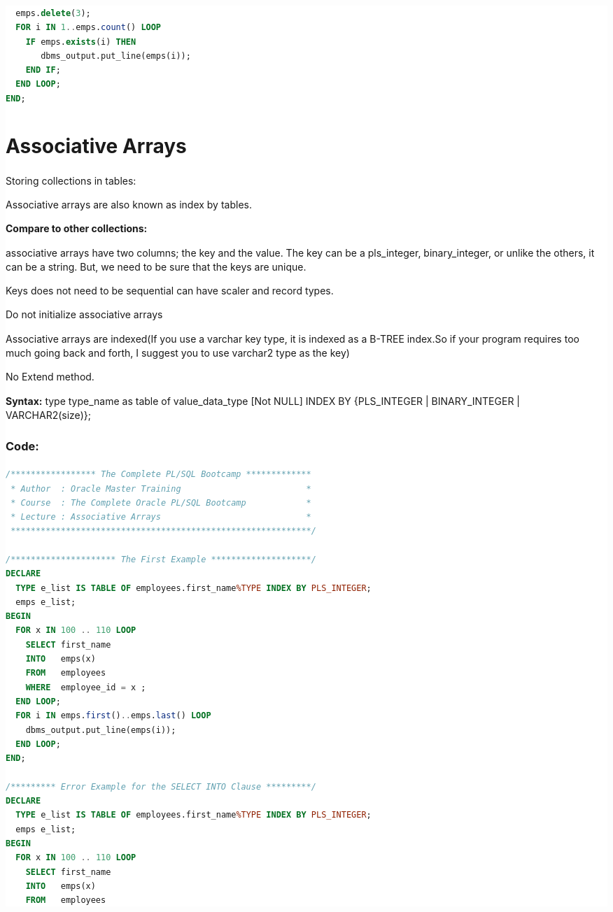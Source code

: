 ```sql
  emps.delete(3);
  FOR i IN 1..emps.count() LOOP
    IF emps.exists(i) THEN 
       dbms_output.put_line(emps(i));
    END IF;
  END LOOP;
END;
```

# Associative Arrays

Storing collections in tables:

Associative arrays are also known as index by tables.

**Compare to other collections:**

associative arrays have two columns; the key and the value. The key can be a pls_integer, binary_integer, or unlike the others, it can be a string. But, we need to be sure that the keys are unique.

Keys does not need to be sequential can have scaler and record types.

Do not initialize associative arrays

Associative arrays are indexed(If you use a varchar key type, it is indexed as a B-TREE index.So if your program requires too much going back and forth, I suggest you to use varchar2 type as the key)

No Extend method.

**Syntax:** type type_name as table of value_data_type [Not NULL] INDEX BY {PLS_INTEGER | BINARY_INTEGER | VARCHAR2(size)};

### Code:

```sql
/***************** The Complete PL/SQL Bootcamp *************
 * Author  : Oracle Master Training                         *
 * Course  : The Complete Oracle PL/SQL Bootcamp            *
 * Lecture : Associative Arrays                             *
 ************************************************************/
 
/********************* The First Example ********************/
DECLARE
  TYPE e_list IS TABLE OF employees.first_name%TYPE INDEX BY PLS_INTEGER;
  emps e_list;
BEGIN
  FOR x IN 100 .. 110 LOOP
    SELECT first_name 
    INTO   emps(x) 
    FROM   employees 
    WHERE  employee_id = x ;
  END LOOP;
  FOR i IN emps.first()..emps.last() LOOP
    dbms_output.put_line(emps(i));
  END LOOP; 
END;
 
/********* Error Example for the SELECT INTO Clause *********/
DECLARE
  TYPE e_list IS TABLE OF employees.first_name%TYPE INDEX BY PLS_INTEGER;
  emps e_list;
BEGIN
  FOR x IN 100 .. 110 LOOP
    SELECT first_name 
    INTO   emps(x) 
    FROM   employees 
```